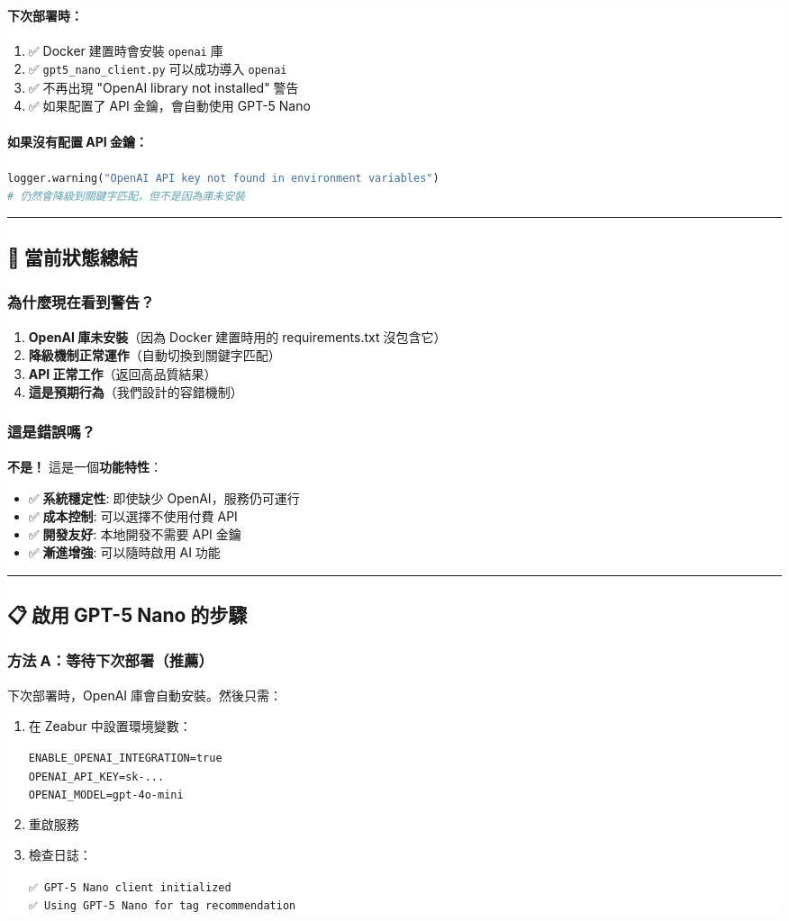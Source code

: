 #### 下次部署時：
1. ✅ Docker 建置時會安裝 `openai` 庫
2. ✅ `gpt5_nano_client.py` 可以成功導入 `openai`
3. ✅ 不再出現 "OpenAI library not installed" 警告
4. ✅ 如果配置了 API 金鑰，會自動使用 GPT-5 Nano

#### 如果沒有配置 API 金鑰：
```python
logger.warning("OpenAI API key not found in environment variables")
# 仍然會降級到關鍵字匹配，但不是因為庫未安裝
```

---

## 🎯 當前狀態總結

### 為什麼現在看到警告？

1. **OpenAI 庫未安裝**（因為 Docker 建置時用的 requirements.txt 沒包含它）
2. **降級機制正常運作**（自動切換到關鍵字匹配）
3. **API 正常工作**（返回高品質結果）
4. **這是預期行為**（我們設計的容錯機制）

### 這是錯誤嗎？

**不是！** 這是一個**功能特性**：

- ✅ **系統穩定性**: 即使缺少 OpenAI，服務仍可運行
- ✅ **成本控制**: 可以選擇不使用付費 API
- ✅ **開發友好**: 本地開發不需要 API 金鑰
- ✅ **漸進增強**: 可以隨時啟用 AI 功能

---

## 📋 啟用 GPT-5 Nano 的步驟

### 方法 A：等待下次部署（推薦）

下次部署時，OpenAI 庫會自動安裝。然後只需：

1. 在 Zeabur 中設置環境變數：
   ```env
   ENABLE_OPENAI_INTEGRATION=true
   OPENAI_API_KEY=sk-...
   OPENAI_MODEL=gpt-4o-mini
   ```

2. 重啟服務

3. 檢查日誌：
   ```
   ✅ GPT-5 Nano client initialized
   ✅ Using GPT-5 Nano for tag recommendation
   ```
